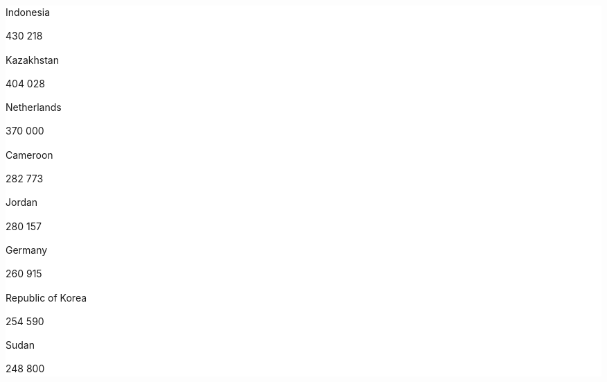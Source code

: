 




Indonesia


430 218






Kazakhstan


404 028






Netherlands


370 000






Cameroon


282 773






Jordan


280 157






Germany


260 915






Republic of Korea


254 590






Sudan


248 800
